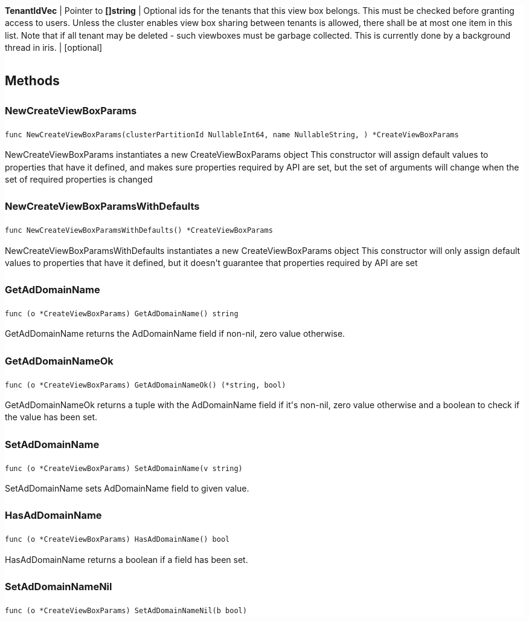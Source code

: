 **TenantIdVec** | Pointer to **[]string** | Optional ids for the tenants that this view box belongs. This must be checked before granting access to users. Unless the cluster enables view box sharing between tenants is allowed, there shall be at most one item in this list. Note that if all tenant may be deleted - such viewboxes must be garbage collected. This is currently done by a background thread in iris. | [optional] 

## Methods

### NewCreateViewBoxParams

`func NewCreateViewBoxParams(clusterPartitionId NullableInt64, name NullableString, ) *CreateViewBoxParams`

NewCreateViewBoxParams instantiates a new CreateViewBoxParams object
This constructor will assign default values to properties that have it defined,
and makes sure properties required by API are set, but the set of arguments
will change when the set of required properties is changed

### NewCreateViewBoxParamsWithDefaults

`func NewCreateViewBoxParamsWithDefaults() *CreateViewBoxParams`

NewCreateViewBoxParamsWithDefaults instantiates a new CreateViewBoxParams object
This constructor will only assign default values to properties that have it defined,
but it doesn't guarantee that properties required by API are set

### GetAdDomainName

`func (o *CreateViewBoxParams) GetAdDomainName() string`

GetAdDomainName returns the AdDomainName field if non-nil, zero value otherwise.

### GetAdDomainNameOk

`func (o *CreateViewBoxParams) GetAdDomainNameOk() (*string, bool)`

GetAdDomainNameOk returns a tuple with the AdDomainName field if it's non-nil, zero value otherwise
and a boolean to check if the value has been set.

### SetAdDomainName

`func (o *CreateViewBoxParams) SetAdDomainName(v string)`

SetAdDomainName sets AdDomainName field to given value.

### HasAdDomainName

`func (o *CreateViewBoxParams) HasAdDomainName() bool`

HasAdDomainName returns a boolean if a field has been set.

### SetAdDomainNameNil

`func (o *CreateViewBoxParams) SetAdDomainNameNil(b bool)`
